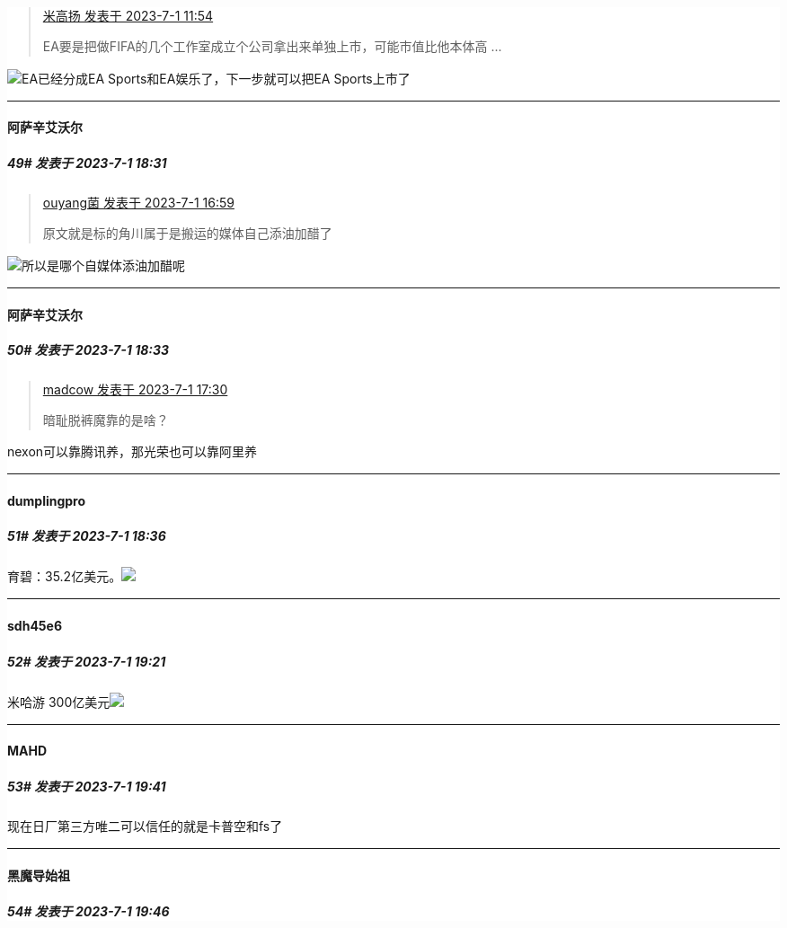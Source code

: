 <blockquote><a href="httphttps://bbs.saraba1st.com/2b/forum.php?mod=redirect&amp;goto=findpost&amp;pid=61502528&amp;ptid=2142496" target="_blank">米高扬 发表于 2023-7-1 11:54</a>

EA要是把做FIFA的几个工作室成立个公司拿出来单独上市，可能市值比他本体高 ...</blockquote>
<img src="https://static.saraba1st.com/image/smiley/face2017/067.png" referrerpolicy="no-referrer">EA已经分成EA Sports和EA娱乐了，下一步就可以把EA Sports上市了

*****

####  阿萨辛艾沃尔  
##### 49#       发表于 2023-7-1 18:31

<blockquote><a href="httphttps://bbs.saraba1st.com/2b/forum.php?mod=redirect&amp;goto=findpost&amp;pid=61505650&amp;ptid=2142496" target="_blank">ouyang菌 发表于 2023-7-1 16:59</a>

原文就是标的角川属于是搬运的媒体自己添油加醋了</blockquote>
<img src="https://static.saraba1st.com/image/smiley/face2017/066.png" referrerpolicy="no-referrer">所以是哪个自媒体添油加醋呢

*****

####  阿萨辛艾沃尔  
##### 50#       发表于 2023-7-1 18:33

<blockquote><a href="httphttps://bbs.saraba1st.com/2b/forum.php?mod=redirect&amp;goto=findpost&amp;pid=61505946&amp;ptid=2142496" target="_blank">madcow 发表于 2023-7-1 17:30</a>

暗耻脱裤魔靠的是啥？</blockquote>
nexon可以靠腾讯养，那光荣也可以靠阿里养

*****

####  dumplingpro  
##### 51#       发表于 2023-7-1 18:36

育碧：35.2亿美元。<img src="https://static.saraba1st.com/image/smiley/face2017/001.png" referrerpolicy="no-referrer">

*****

####  sdh45e6  
##### 52#       发表于 2023-7-1 19:21

米哈游 300亿美元<img src="https://static.saraba1st.com/image/smiley/animal2017/004.png" referrerpolicy="no-referrer">

*****

####  MAHD  
##### 53#       发表于 2023-7-1 19:41

现在日厂第三方唯二可以信任的就是卡普空和fs了

*****

####  黑魔导始祖  
##### 54#       发表于 2023-7-1 19:46

